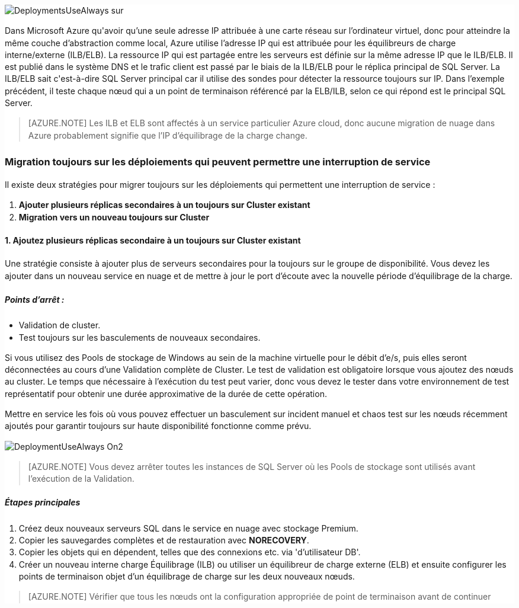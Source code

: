 ![DeploymentsUseAlways sur][6]

Dans Microsoft Azure qu'avoir qu’une seule adresse IP attribuée à une carte réseau sur l’ordinateur virtuel, donc pour atteindre la même couche d’abstraction comme local, Azure utilise l’adresse IP qui est attribuée pour les équilibreurs de charge interne/externe (ILB/ELB). La ressource IP qui est partagée entre les serveurs est définie sur la même adresse IP que le ILB/ELB. Il est publié dans le système DNS et le trafic client est passé par le biais de la ILB/ELB pour le réplica principal de SQL Server. La ILB/ELB sait c'est-à-dire SQL Server principal car il utilise des sondes pour détecter la ressource toujours sur IP. Dans l’exemple précédent, il teste chaque nœud qui a un point de terminaison référencé par la ELB/ILB, selon ce qui répond est le principal SQL Server.

> [AZURE.NOTE] Les ILB et ELB sont affectés à un service particulier Azure cloud, donc aucune migration de nuage dans Azure probablement signifie que l’IP d’équilibrage de la charge change.

### <a name="migrating-always-on-deployments-that-can-allow-some-downtime"></a>Migration toujours sur les déploiements qui peuvent permettre une interruption de service

Il existe deux stratégies pour migrer toujours sur les déploiements qui permettent une interruption de service :

1. **Ajouter plusieurs réplicas secondaires à un toujours sur Cluster existant**
1. **Migration vers un nouveau toujours sur Cluster**

#### <a name="1-add-more-secondary-replicas-to-an-existing-always-on-cluster"></a>1. Ajoutez plusieurs réplicas secondaire à un toujours sur Cluster existant

Une stratégie consiste à ajouter plus de serveurs secondaires pour la toujours sur le groupe de disponibilité. Vous devez les ajouter dans un nouveau service en nuage et de mettre à jour le port d’écoute avec la nouvelle période d’équilibrage de la charge.

##### <a name="points-of-downtime"></a>Points d’arrêt :

- Validation de cluster.
- Test toujours sur les basculements de nouveaux secondaires.

Si vous utilisez des Pools de stockage de Windows au sein de la machine virtuelle pour le débit d’e/s, puis elles seront déconnectées au cours d’une Validation complète de Cluster. Le test de validation est obligatoire lorsque vous ajoutez des nœuds au cluster. Le temps que nécessaire à l’exécution du test peut varier, donc vous devez le tester dans votre environnement de test représentatif pour obtenir une durée approximative de la durée de cette opération.

Mettre en service les fois où vous pouvez effectuer un basculement sur incident manuel et chaos test sur les nœuds récemment ajoutés pour garantir toujours sur haute disponibilité fonctionne comme prévu.

![DeploymentUseAlways On2][7]

> [AZURE.NOTE] Vous devez arrêter toutes les instances de SQL Server où les Pools de stockage sont utilisés avant l’exécution de la Validation.
##### <a name="high-level-steps"></a>Étapes principales

1. Créez deux nouveaux serveurs SQL dans le service en nuage avec stockage Premium.
1. Copier les sauvegardes complètes et de restauration avec **NORECOVERY**.
1. Copier les objets qui en dépendent, telles que des connexions etc. via 'd’utilisateur DB'.
1. Créer un nouveau interne charge Équilibrage (ILB) ou utiliser un équilibreur de charge externe (ELB) et ensuite configurer les points de terminaison objet d’un équilibrage de charge sur les deux nouveaux nœuds.
> [AZURE.NOTE] Vérifier que tous les nœuds ont la configuration appropriée de point de terminaison avant de continuer


[1]: ./media/virtual-machines-windows-classic-sql-server-premium-storage/1_VNET_Portal.png
[2]: ./media/virtual-machines-windows-classic-sql-server-premium-storage/2_Diskname_Lun.png
[3]: ./media/virtual-machines-windows-classic-sql-server-premium-storage/3_Virtual_Disk_Properties.png
[4]: ./media/virtual-machines-windows-classic-sql-server-premium-storage/4_Virtual_Disk_Properties_Details.png
[5]: ./media/virtual-machines-windows-classic-sql-server-premium-storage/5_Get_Storage_Pool.png
[6]: ./media/virtual-machines-windows-classic-sql-server-premium-storage/6_Deployments_Always_On.png
[7]: ./media/virtual-machines-windows-classic-sql-server-premium-storage/7_Add_More_Secondaries.png
[8]: ./media/virtual-machines-windows-classic-sql-server-premium-storage/8_Use_Existing_Secondary_Single_Site.png
[9]: ./media/virtual-machines-windows-classic-sql-server-premium-storage/9_Use_Existing_Secondary_Multi_Site.png
[10]: ./media/virtual-machines-windows-classic-sql-server-premium-storage/9_Use_Existing_Secondary_Multi_Site_b.png
[11]: ./media/virtual-machines-windows-classic-sql-server-premium-storage/10_Appendix_01.png
[12]: ./media/virtual-machines-windows-classic-sql-server-premium-storage/10_Appendix_02.png
[13]: ./media/virtual-machines-windows-classic-sql-server-premium-storage/10_Appendix_03.png
[14]: ./media/virtual-machines-windows-classic-sql-server-premium-storage/10_Appendix_04.png
[15]: ./media/virtual-machines-windows-classic-sql-server-premium-storage/10_Appendix_05.png
[16]: ./media/virtual-machines-windows-classic-sql-server-premium-storage/10_Appendix_06.png
[17]: ./media/virtual-machines-windows-classic-sql-server-premium-storage/10_Appendix_07.png
[18]: ./media/virtual-machines-windows-classic-sql-server-premium-storage/10_Appendix_08.png
[19]: ./media/virtual-machines-windows-classic-sql-server-premium-storage/10_Appendix_09.png
[20]: ./media/virtual-machines-windows-classic-sql-server-premium-storage/10_Appendix_10.png
[21]: ./media/virtual-machines-windows-classic-sql-server-premium-storage/10_Appendix_11.png
[22]: ./media/virtual-machines-windows-classic-sql-server-premium-storage/10_Appendix_12.png
[23]: ./media/virtual-machines-windows-classic-sql-server-premium-storage/10_Appendix_13.png
[24]: ./media/virtual-machines-windows-classic-sql-server-premium-storage/10_Appendix_14.png
[25]: ./media/virtual-machines-windows-classic-sql-server-premium-storage/10_Appendix_15.png